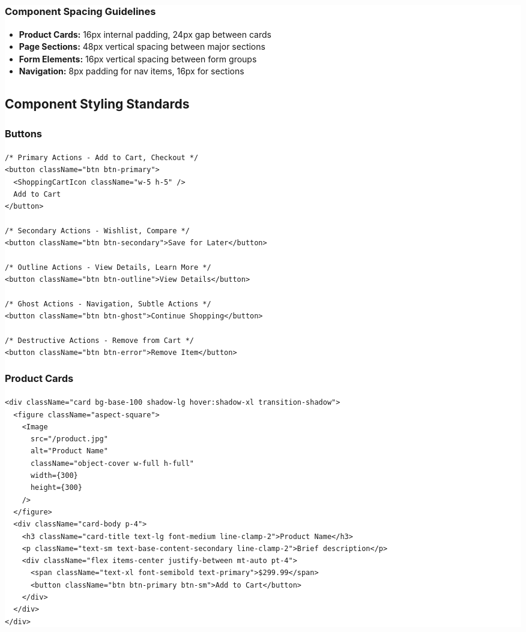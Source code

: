 ### Component Spacing Guidelines
- **Product Cards:** 16px internal padding, 24px gap between cards
- **Page Sections:** 48px vertical spacing between major sections
- **Form Elements:** 16px vertical spacing between form groups
- **Navigation:** 8px padding for nav items, 16px for sections

## Component Styling Standards

### Buttons
```tsx
/* Primary Actions - Add to Cart, Checkout */
<button className="btn btn-primary">
  <ShoppingCartIcon className="w-5 h-5" />
  Add to Cart
</button>

/* Secondary Actions - Wishlist, Compare */
<button className="btn btn-secondary">Save for Later</button>

/* Outline Actions - View Details, Learn More */
<button className="btn btn-outline">View Details</button>

/* Ghost Actions - Navigation, Subtle Actions */
<button className="btn btn-ghost">Continue Shopping</button>

/* Destructive Actions - Remove from Cart */
<button className="btn btn-error">Remove Item</button>
```

### Product Cards
```tsx
<div className="card bg-base-100 shadow-lg hover:shadow-xl transition-shadow">
  <figure className="aspect-square">
    <Image 
      src="/product.jpg" 
      alt="Product Name"
      className="object-cover w-full h-full"
      width={300} 
      height={300} 
    />
  </figure>
  <div className="card-body p-4">
    <h3 className="card-title text-lg font-medium line-clamp-2">Product Name</h3>
    <p className="text-sm text-base-content-secondary line-clamp-2">Brief description</p>
    <div className="flex items-center justify-between mt-auto pt-4">
      <span className="text-xl font-semibold text-primary">$299.99</span>
      <button className="btn btn-primary btn-sm">Add to Cart</button>
    </div>
  </div>
</div>
```
